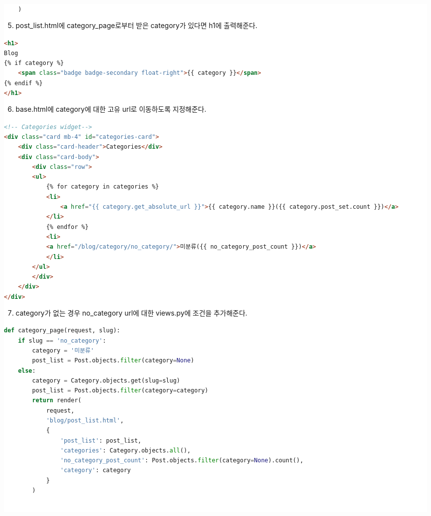 ```python
    )
```

5. post_list.html에 category_page로부터 받은 category가 있다면 h1에 출력해준다.
```html
<h1>
Blog
{% if category %}
    <span class="badge badge-secondary float-right">{{ category }}</span>
{% endif %}
</h1>
```

6. base.html에 category에 대한 고유 url로 이동하도록 지정해준다.
```html
<!-- Categories widget-->
<div class="card mb-4" id="categories-card">
    <div class="card-header">Categories</div>
    <div class="card-body">
        <div class="row">
        <ul>
            {% for category in categories %}
            <li>
                <a href="{{ category.get_absolute_url }}">{{ category.name }}({{ category.post_set.count }})</a>
            </li>
            {% endfor %}
            <li>
            <a href="/blog/category/no_category/">미분류({{ no_category_post_count }})</a>
            </li>
        </ul>
        </div>
    </div>
</div>
```

7. category가 없는 경우 no_category url에 대한 views.py에 조건을 추가해준다.
```python
def category_page(request, slug):
    if slug == 'no_category':
        category = '미분류'
        post_list = Post.objects.filter(category=None)
    else:
        category = Category.objects.get(slug=slug)
        post_list = Post.objects.filter(category=category)
        return render(
            request,
            'blog/post_list.html',
            {
                'post_list': post_list,
                'categories': Category.objects.all(),
                'no_category_post_count': Post.objects.filter(category=None).count(),
                'category': category
            }
        )
```
<br>
